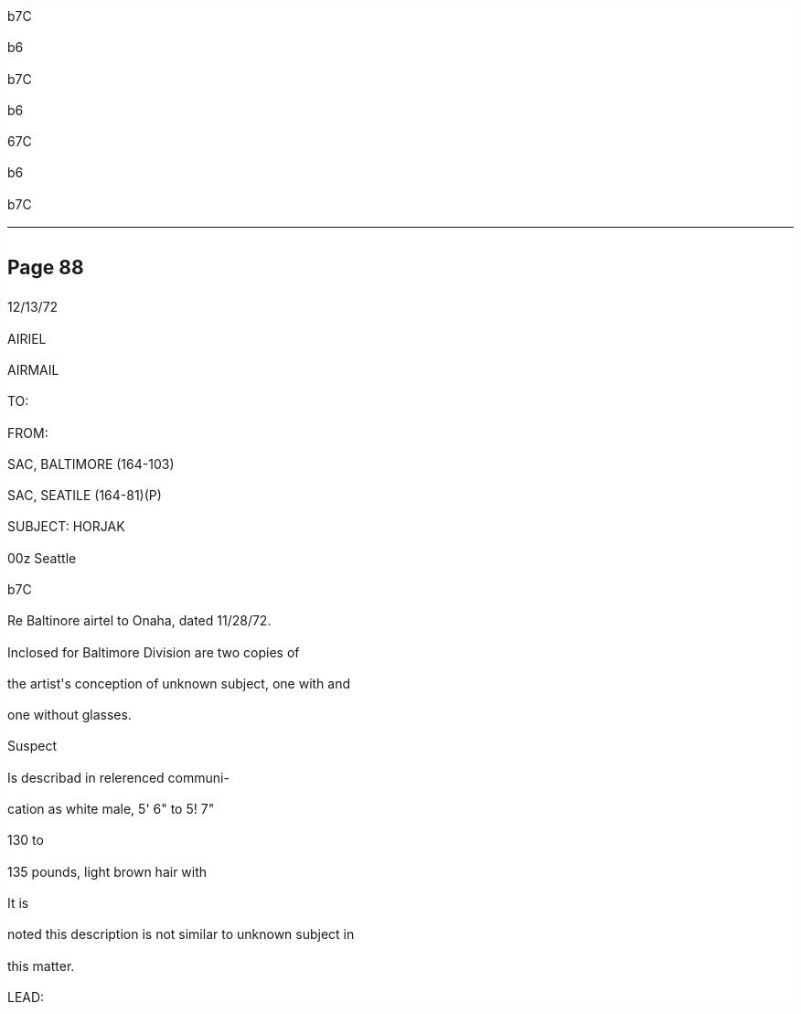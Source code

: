 b7C

b6

b7C

b6

67C

b6

b7C

---

## Page 88

12/13/72

AIRIEL

AIRMAIL

TO:

FROM:

SAC, BALTIMORE (164-103)

SAC, SEATILE (164-81)(P)

SUBJECT: HORJAK

00z Seattle

b7C

Re Baltinore airtel to Onaha, dated 11/28/72.

Inclosed for Baltimore Division are two copies of

the artist's conception of unknown subject, one with and

one without glasses.

Suspect

Is describad in relerenced communi-

cation as white male, 5' 6" to 5! 7"

130 to

135 pounds, light brown hair with

It is

noted this description is not similar to unknown subject in

this matter.

LEAD:
